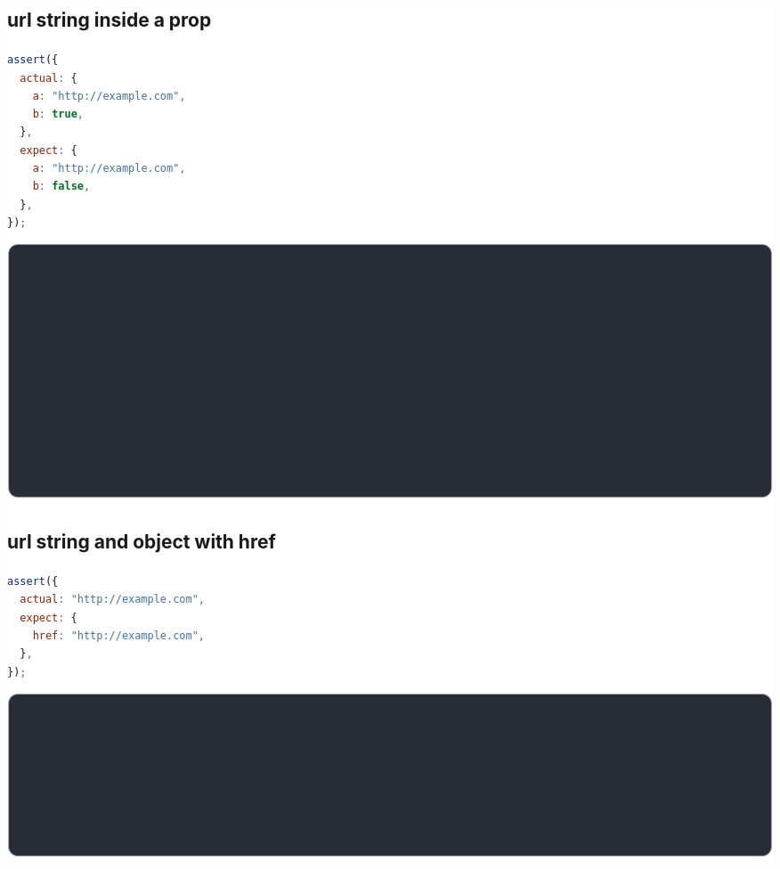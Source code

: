 ## url string inside a prop

```js
assert({
  actual: {
    a: "http://example.com",
    b: true,
  },
  expect: {
    a: "http://example.com",
    b: false,
  },
});
```

![img](url_string_inside_a_prop/url_string_inside_a_prop_throw.svg)

## url string and object with href

```js
assert({
  actual: "http://example.com",
  expect: {
    href: "http://example.com",
  },
});
```

![img](url_string_and_object_with_href/url_string_and_object_with_href_throw.svg)
